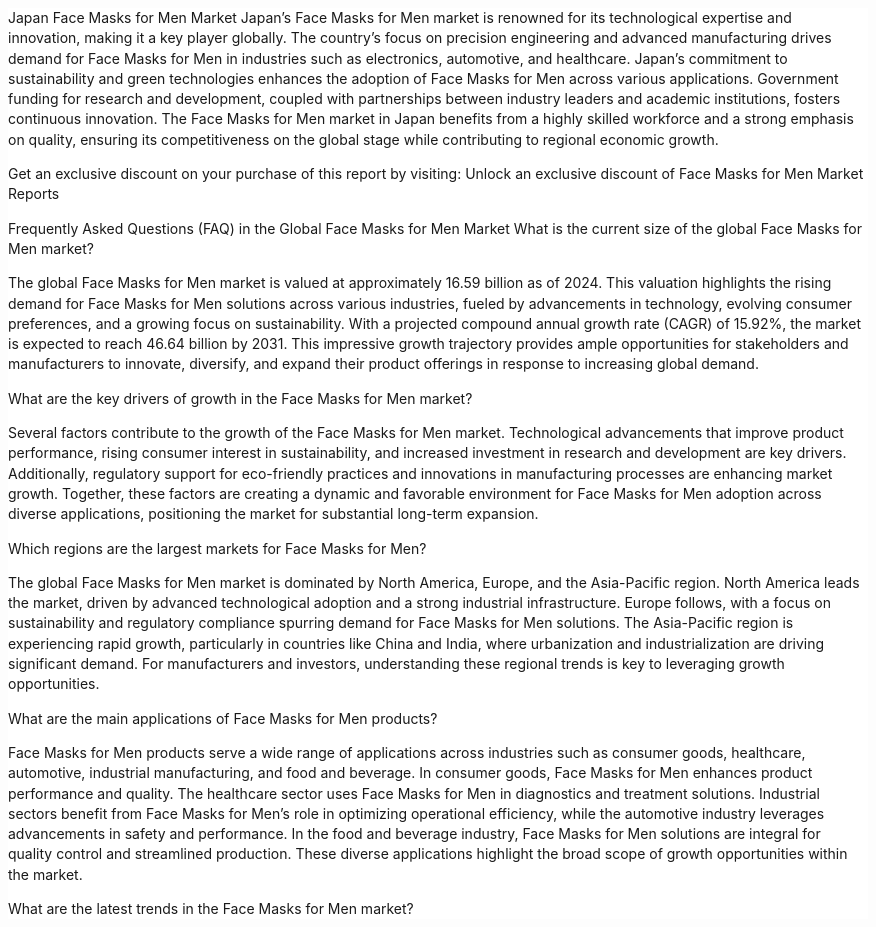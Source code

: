 Japan Face Masks for Men Market
Japan’s Face Masks for Men market is renowned for its technological expertise and innovation, making it a key player globally. The country’s focus on precision engineering and advanced manufacturing drives demand for Face Masks for Men in industries such as electronics, automotive, and healthcare. Japan’s commitment to sustainability and green technologies enhances the adoption of Face Masks for Men across various applications. Government funding for research and development, coupled with partnerships between industry leaders and academic institutions, fosters continuous innovation. The Face Masks for Men market in Japan benefits from a highly skilled workforce and a strong emphasis on quality, ensuring its competitiveness on the global stage while contributing to regional economic growth.

Get an exclusive discount on your purchase of this report by visiting: Unlock an exclusive discount of Face Masks for Men Market Reports 

Frequently Asked Questions (FAQ) in the Global Face Masks for Men Market
What is the current size of the global Face Masks for Men market?

The global Face Masks for Men market is valued at approximately 16.59 billion as of 2024. This valuation highlights the rising demand for Face Masks for Men solutions across various industries, fueled by advancements in technology, evolving consumer preferences, and a growing focus on sustainability. With a projected compound annual growth rate (CAGR) of 15.92%, the market is expected to reach 46.64 billion by 2031. This impressive growth trajectory provides ample opportunities for stakeholders and manufacturers to innovate, diversify, and expand their product offerings in response to increasing global demand.

What are the key drivers of growth in the Face Masks for Men market?

Several factors contribute to the growth of the Face Masks for Men market. Technological advancements that improve product performance, rising consumer interest in sustainability, and increased investment in research and development are key drivers. Additionally, regulatory support for eco-friendly practices and innovations in manufacturing processes are enhancing market growth. Together, these factors are creating a dynamic and favorable environment for Face Masks for Men adoption across diverse applications, positioning the market for substantial long-term expansion.

Which regions are the largest markets for Face Masks for Men?

The global Face Masks for Men market is dominated by North America, Europe, and the Asia-Pacific region. North America leads the market, driven by advanced technological adoption and a strong industrial infrastructure. Europe follows, with a focus on sustainability and regulatory compliance spurring demand for Face Masks for Men solutions. The Asia-Pacific region is experiencing rapid growth, particularly in countries like China and India, where urbanization and industrialization are driving significant demand. For manufacturers and investors, understanding these regional trends is key to leveraging growth opportunities.

What are the main applications of Face Masks for Men products?

Face Masks for Men products serve a wide range of applications across industries such as consumer goods, healthcare, automotive, industrial manufacturing, and food and beverage. In consumer goods, Face Masks for Men enhances product performance and quality. The healthcare sector uses Face Masks for Men in diagnostics and treatment solutions. Industrial sectors benefit from Face Masks for Men’s role in optimizing operational efficiency, while the automotive industry leverages advancements in safety and performance. In the food and beverage industry, Face Masks for Men solutions are integral for quality control and streamlined production. These diverse applications highlight the broad scope of growth opportunities within the market.

What are the latest trends in the Face Masks for Men market?
